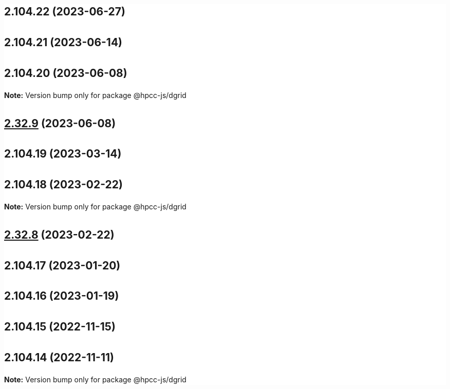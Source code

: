 

## 2.104.22 (2023-06-27)



## 2.104.21 (2023-06-14)



## 2.104.20 (2023-06-08)

**Note:** Version bump only for package @hpcc-js/dgrid





## [2.32.9](https://github.com/hpcc-systems/Visualization/compare/@hpcc-js/dgrid@2.32.8...@hpcc-js/dgrid@2.32.9) (2023-06-08)



## 2.104.19 (2023-03-14)



## 2.104.18 (2023-02-22)

**Note:** Version bump only for package @hpcc-js/dgrid





## [2.32.8](https://github.com/hpcc-systems/Visualization/compare/@hpcc-js/dgrid@2.32.7...@hpcc-js/dgrid@2.32.8) (2023-02-22)



## 2.104.17 (2023-01-20)



## 2.104.16 (2023-01-19)



## 2.104.15 (2022-11-15)



## 2.104.14 (2022-11-11)

**Note:** Version bump only for package @hpcc-js/dgrid
